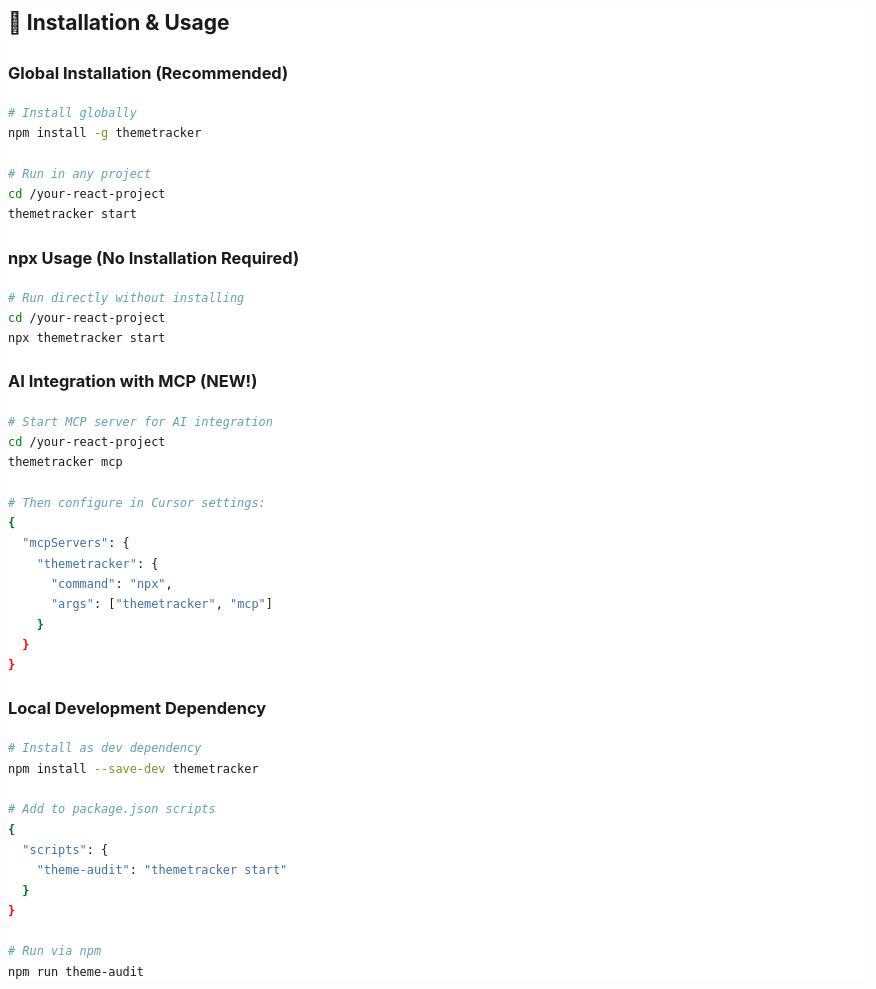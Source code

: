 ## 🚀 Installation & Usage

### Global Installation (Recommended)

```bash
# Install globally
npm install -g themetracker

# Run in any project
cd /your-react-project
themetracker start
```

### npx Usage (No Installation Required)

```bash
# Run directly without installing
cd /your-react-project
npx themetracker start
```

### AI Integration with MCP (NEW!)

```bash
# Start MCP server for AI integration
cd /your-react-project
themetracker mcp

# Then configure in Cursor settings:
{
  "mcpServers": {
    "themetracker": {
      "command": "npx",
      "args": ["themetracker", "mcp"]
    }
  }
}
```

### Local Development Dependency

```bash
# Install as dev dependency
npm install --save-dev themetracker

# Add to package.json scripts
{
  "scripts": {
    "theme-audit": "themetracker start"
  }
}

# Run via npm
npm run theme-audit
```
